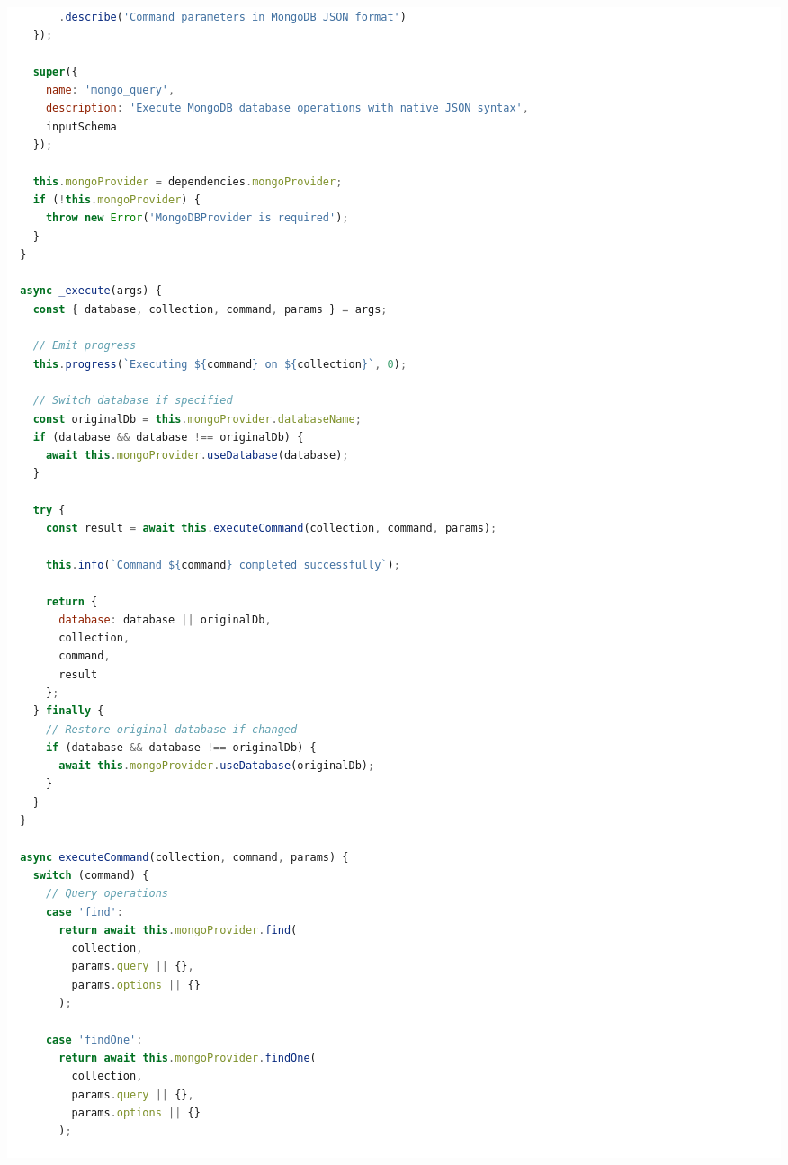 ```javascript
        .describe('Command parameters in MongoDB JSON format')
    });

    super({
      name: 'mongo_query',
      description: 'Execute MongoDB database operations with native JSON syntax',
      inputSchema
    });
    
    this.mongoProvider = dependencies.mongoProvider;
    if (!this.mongoProvider) {
      throw new Error('MongoDBProvider is required');
    }
  }

  async _execute(args) {
    const { database, collection, command, params } = args;
    
    // Emit progress
    this.progress(`Executing ${command} on ${collection}`, 0);
    
    // Switch database if specified
    const originalDb = this.mongoProvider.databaseName;
    if (database && database !== originalDb) {
      await this.mongoProvider.useDatabase(database);
    }
    
    try {
      const result = await this.executeCommand(collection, command, params);
      
      this.info(`Command ${command} completed successfully`);
      
      return {
        database: database || originalDb,
        collection,
        command,
        result
      };
    } finally {
      // Restore original database if changed
      if (database && database !== originalDb) {
        await this.mongoProvider.useDatabase(originalDb);
      }
    }
  }

  async executeCommand(collection, command, params) {
    switch (command) {
      // Query operations
      case 'find':
        return await this.mongoProvider.find(
          collection, 
          params.query || {}, 
          params.options || {}
        );
      
      case 'findOne':
        return await this.mongoProvider.findOne(
          collection,
          params.query || {},
          params.options || {}
        );
      
```